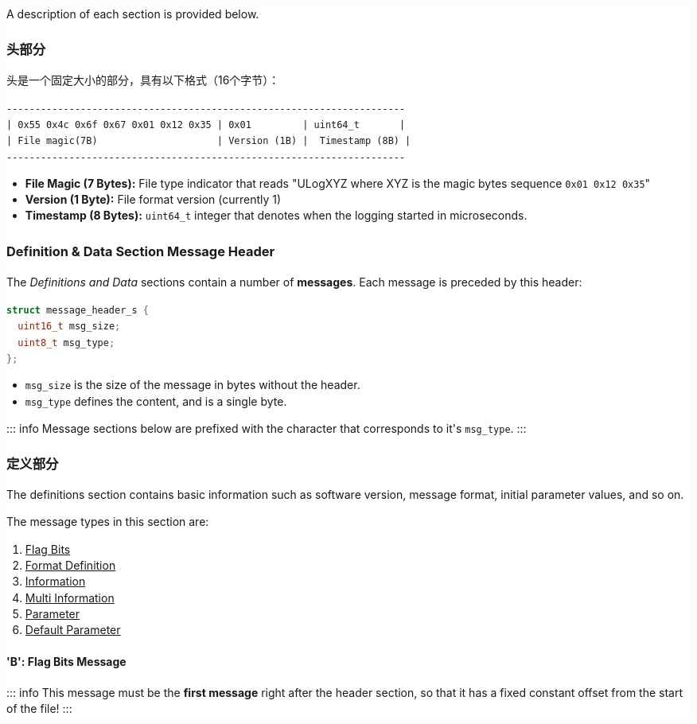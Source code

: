 A description of each section is provided below.

### 头部分

头是一个固定大小的部分，具有以下格式（16个字节）：

```plain
----------------------------------------------------------------------
| 0x55 0x4c 0x6f 0x67 0x01 0x12 0x35 | 0x01         | uint64_t       |
| File magic(7B)                     | Version (1B) |  Timestamp (8B) |
----------------------------------------------------------------------
```

- **File Magic (7 Bytes):** File type indicator that reads "ULogXYZ where XYZ is the magic bytes sequence `0x01 0x12 0x35`"
- **Version (1 Byte):** File format version (currently 1)
- **Timestamp (8 Bytes):** `uint64_t` integer that denotes when the logging started in microseconds.

### Definition & Data Section Message Header

The _Definitions and Data_ sections contain a number of **messages**. Each message is preceded by this header:

```c
struct message_header_s {
  uint16_t msg_size;
  uint8_t msg_type;
};
```

- `msg_size` is the size of the message in bytes without the header.
- `msg_type` defines the content, and is a single byte.

::: info Message sections below are prefixed with the character that corresponds to it's `msg_type`.
:::

### 定义部分

The definitions section contains basic information such as software version, message format, initial parameter values, and so on.

The message types in this section are:

1. [Flag Bits](#b-flag-bits-message)
2. [Format Definition](#f-format-message)
3. [Information](#i-information-message)
4. [Multi Information](#m-multi-information-message)
5. [Parameter](#p-parameter-message)
6. [Default Parameter](#q-default-parameter-message)

#### 'B': Flag Bits Message

::: info This message must be the **first message** right after the header section, so that it has a fixed constant offset from the start of the file!
:::
